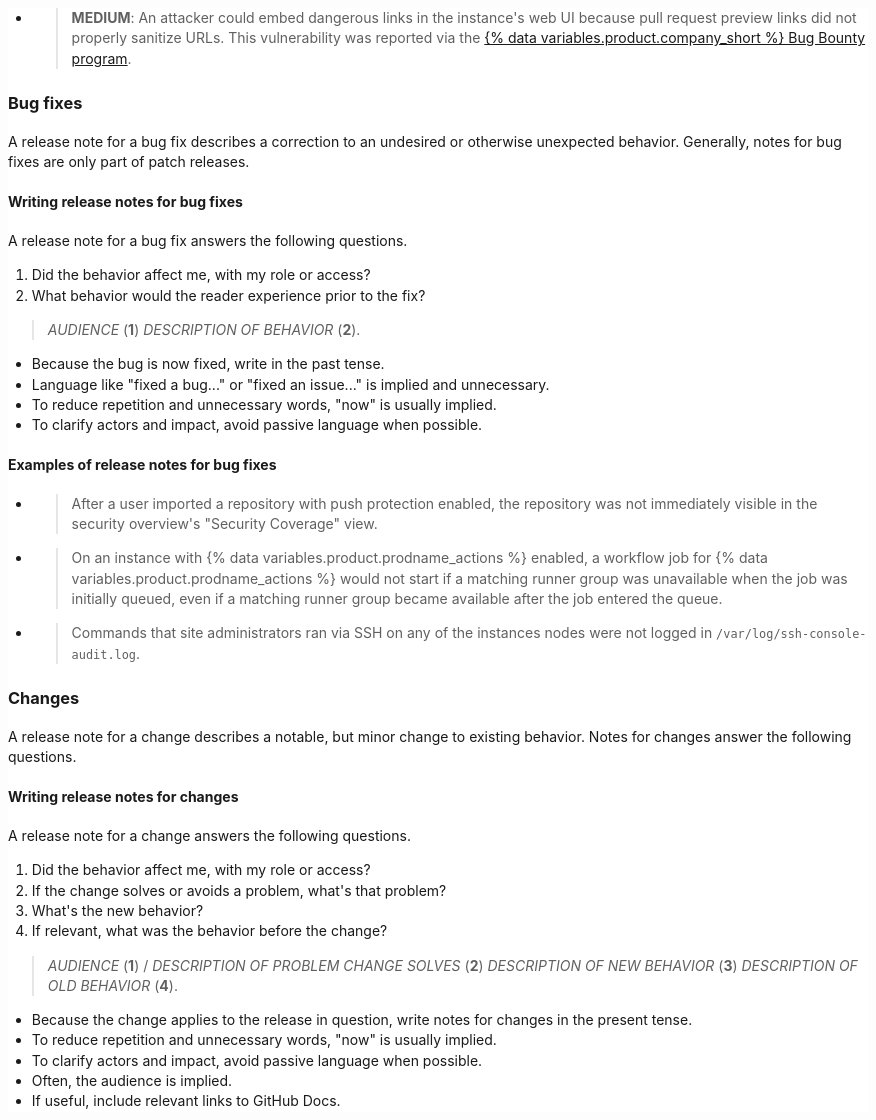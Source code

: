 - > **MEDIUM**: An attacker could embed dangerous links in the instance's web UI because pull request preview links did not properly sanitize URLs. This vulnerability was reported via the [{% data variables.product.company_short %} Bug Bounty program](https://bounty.github.com).

### Bug fixes

A release note for a bug fix describes a correction to an undesired or otherwise unexpected behavior. Generally, notes for bug fixes are only part of patch releases.

#### Writing release notes for bug fixes

A release note for a bug fix answers the following questions.

1. Did the behavior affect me, with my role or access?
1. What behavior would the reader experience prior to the fix?

> _AUDIENCE_ (**1**) _DESCRIPTION OF BEHAVIOR_ (**2**).

- Because the bug is now fixed, write in the past tense.
- Language like "fixed a bug..." or "fixed an issue..." is implied and unnecessary.
- To reduce repetition and unnecessary words, "now" is usually implied.
- To clarify actors and impact, avoid passive language when possible.

#### Examples of release notes for bug fixes

- > After a user imported a repository with push protection enabled, the repository was not immediately visible in the security overview's "Security Coverage" view.

- > On an instance with {% data variables.product.prodname_actions %} enabled, a workflow job for {% data variables.product.prodname_actions %} would not start if a matching runner group was unavailable when the job was initially queued, even if a matching runner group became available after the job entered the queue.

- > Commands that site administrators ran via SSH on any of the instances nodes were not logged in ``/var/log/ssh-console-audit.log``.

### Changes

A release note for a change describes a notable, but minor change to existing behavior. Notes for changes answer the following questions.

#### Writing release notes for changes

A release note for a change answers the following questions.

1. Did the behavior affect me, with my role or access?
1. If the change solves or avoids a problem, what's that problem?
1. What's the new behavior?
1. If relevant, what was the behavior before the change?

> _AUDIENCE_ (**1**) / _DESCRIPTION OF PROBLEM CHANGE SOLVES_ (**2**) _DESCRIPTION OF NEW BEHAVIOR_ (**3**) _DESCRIPTION OF OLD BEHAVIOR_ (**4**).

- Because the change applies to the release in question, write notes for changes in the present tense.
- To reduce repetition and unnecessary words, "now" is usually implied.
- To clarify actors and impact, avoid passive language when possible.
- Often, the audience is implied.
- If useful, include relevant links to GitHub Docs.
